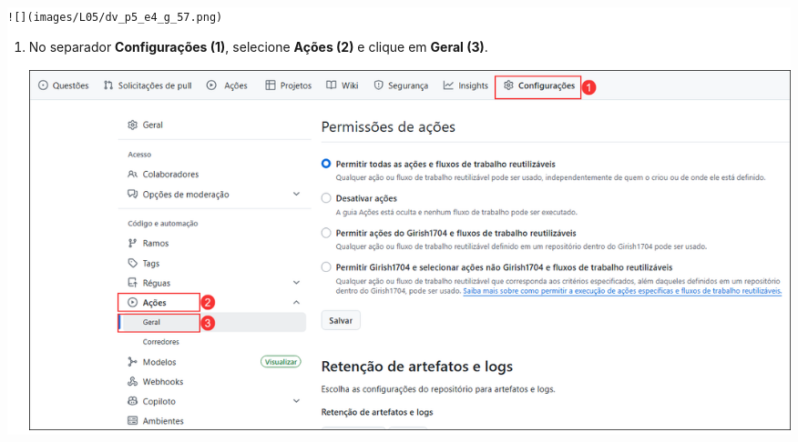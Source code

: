     ![](images/L05/dv_p5_e4_g_57.png)

1. No separador **Configurações (1)**, selecione **Ações (2)** e clique em **Geral (3)**.

    ![](images/L05/dv_p5_e4_g_58.png)
